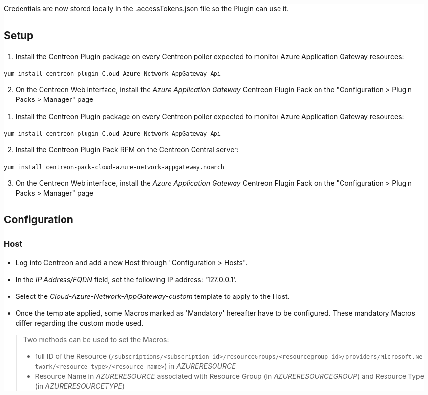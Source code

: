 Credentials are now stored locally in the .accessTokens.json file so the Plugin 
can use it. 

</TabItem>
</Tabs>

## Setup 

<Tabs groupId="sync">
<TabItem value="Online IMP Licence & IT-100 Editions" label="Online IMP Licence & IT-100 Editions">

1. Install the Centreon Plugin package on every Centreon poller expected to monitor Azure Application Gateway resources:

```bash
yum install centreon-plugin-Cloud-Azure-Network-AppGateway-Api
```

2. On the Centreon Web interface, install the *Azure Application Gateway* Centreon Plugin Pack on the "Configuration > Plugin Packs > Manager" page

</TabItem>
<TabItem value="Offline IMP License" label="Offline IMP License">

1. Install the Centreon Plugin package on every Centreon poller expected to monitor Azure Application Gateway resources:

```bash
yum install centreon-plugin-Cloud-Azure-Network-AppGateway-Api
```

2. Install the Centreon Plugin Pack RPM on the Centreon Central server:

```bash
yum install centreon-pack-cloud-azure-network-appgateway.noarch
```

3. On the Centreon Web interface, install the *Azure Application Gateway* Centreon Plugin Pack on the "Configuration > Plugin Packs > Manager" page

</TabItem>
</Tabs>

## Configuration

### Host

* Log into Centreon and add a new Host through "Configuration > Hosts".
* In the *IP Address/FQDN* field, set the following IP address: '127.0.0.1'.

* Select the *Cloud-Azure-Network-AppGateway-custom* template to apply to the Host.
* Once the template applied, some Macros marked as 'Mandatory' hereafter have to be configured.
These mandatory Macros differ regarding the custom mode used.

> Two methods can be used to set the Macros:
> * full ID of the Resource (```/subscriptions/<subscription_id>/resourceGroups/<resourcegroup_id>/providers/Microsoft.Network/<resource_type>/<resource_name>```)
in *AZURERESOURCE*
> * Resource Name in *AZURERESOURCE* associated with Resource Group (in *AZURERESOURCEGROUP*) and Resource Type (in *AZURERESOURCETYPE*)
